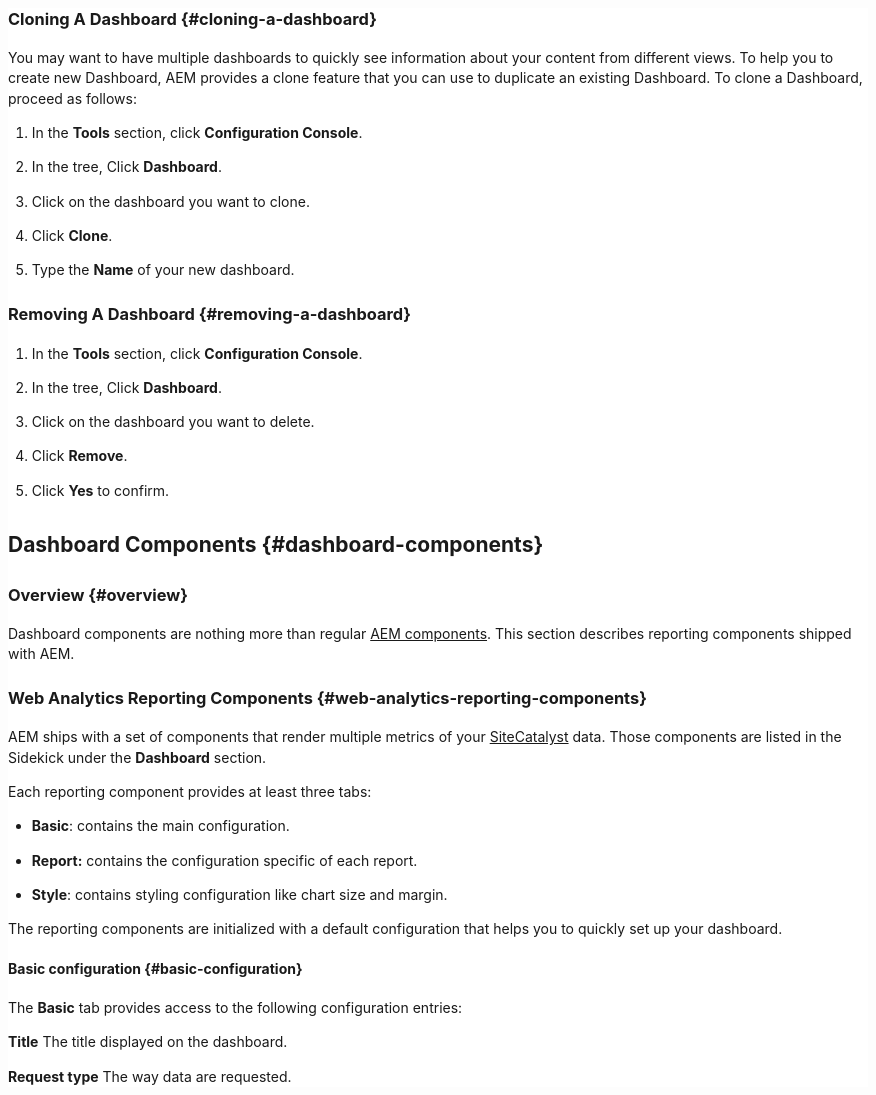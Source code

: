 ### Cloning A Dashboard {#cloning-a-dashboard}

You may want to have multiple dashboards to quickly see information about your content from different views. To help you to create new Dashboard, AEM provides a clone feature that you can use to duplicate an existing Dashboard. To clone a Dashboard, proceed as follows:

1. In the **Tools** section, click **Configuration Console**.  

1. In the tree, Click **Dashboard**.
1. Click on the dashboard you want to clone.  

1. Click **Clone**.  

1. Type the **Name** of your new dashboard.

### Removing A Dashboard {#removing-a-dashboard}

1. In the **Tools** section, click **Configuration Console**.  

1. In the tree, Click **Dashboard**.
1. Click on the dashboard you want to delete.  

1. Click **Remove**.  

1. Click **Yes** to confirm.

## Dashboard Components {#dashboard-components}

### Overview {#overview}

Dashboard components are nothing more than regular [AEM components](/help/sites-developing/developing-components-samples.md). This section describes reporting components shipped with AEM.

### Web Analytics Reporting Components {#web-analytics-reporting-components}

AEM ships with a set of components that render multiple metrics of your [SiteCatalyst](/help/sites-administering/adobeanalytics.md) data. Those components are listed in the Sidekick under the **Dashboard** section.

Each reporting component provides at least three tabs:

* **Basic**: contains the main configuration.  

* **Report:** contains the configuration specific of each report.
* **Style**: contains styling configuration like chart size and margin.

The reporting components are initialized with a default configuration that helps you to quickly set up your dashboard.

#### Basic configuration {#basic-configuration}

The **Basic** tab provides access to the following configuration entries:

**Title** The title displayed on the dashboard.

**Request type** The way data are requested.
